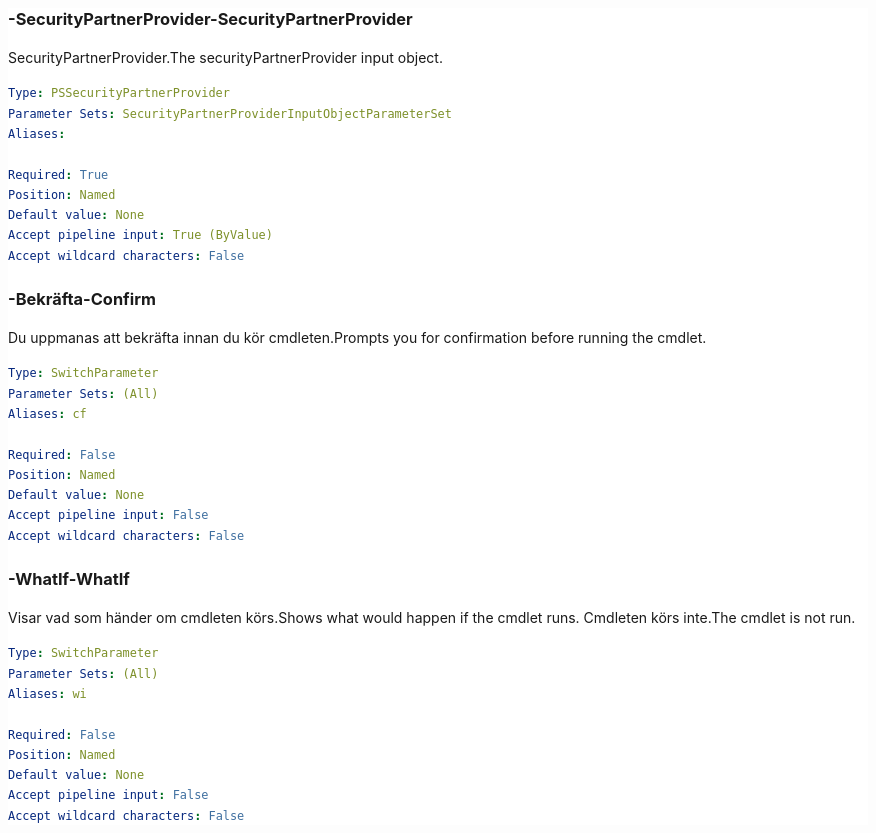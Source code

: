 ### <span data-ttu-id="e42c7-127">-SecurityPartnerProvider</span><span class="sxs-lookup"><span data-stu-id="e42c7-127">-SecurityPartnerProvider</span></span>
<span data-ttu-id="e42c7-128">SecurityPartnerProvider.</span><span class="sxs-lookup"><span data-stu-id="e42c7-128">The securityPartnerProvider input object.</span></span>

```yaml
Type: PSSecurityPartnerProvider
Parameter Sets: SecurityPartnerProviderInputObjectParameterSet
Aliases:

Required: True
Position: Named
Default value: None
Accept pipeline input: True (ByValue)
Accept wildcard characters: False
```

### <span data-ttu-id="e42c7-129">-Bekräfta</span><span class="sxs-lookup"><span data-stu-id="e42c7-129">-Confirm</span></span>
<span data-ttu-id="e42c7-130">Du uppmanas att bekräfta innan du kör cmdleten.</span><span class="sxs-lookup"><span data-stu-id="e42c7-130">Prompts you for confirmation before running the cmdlet.</span></span>

```yaml
Type: SwitchParameter
Parameter Sets: (All)
Aliases: cf

Required: False
Position: Named
Default value: None
Accept pipeline input: False
Accept wildcard characters: False
```

### <span data-ttu-id="e42c7-131">-WhatIf</span><span class="sxs-lookup"><span data-stu-id="e42c7-131">-WhatIf</span></span>
<span data-ttu-id="e42c7-132">Visar vad som händer om cmdleten körs.</span><span class="sxs-lookup"><span data-stu-id="e42c7-132">Shows what would happen if the cmdlet runs.</span></span>
<span data-ttu-id="e42c7-133">Cmdleten körs inte.</span><span class="sxs-lookup"><span data-stu-id="e42c7-133">The cmdlet is not run.</span></span>

```yaml
Type: SwitchParameter
Parameter Sets: (All)
Aliases: wi

Required: False
Position: Named
Default value: None
Accept pipeline input: False
Accept wildcard characters: False
```
